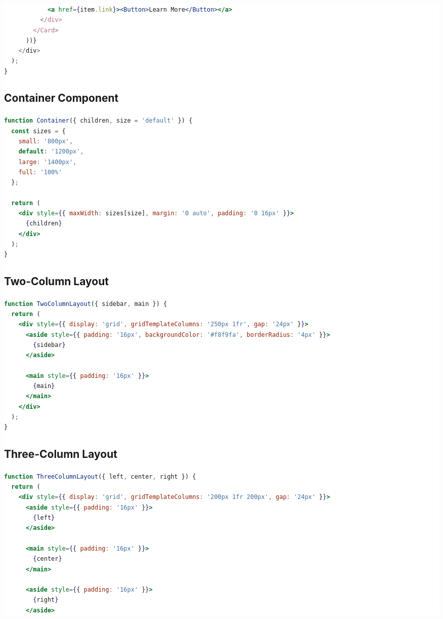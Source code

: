 ```jsx
            <a href={item.link}><Button>Learn More</Button></a>
          </div>
        </Card>
      ))}
    </div>
  );
}
```

## Container Component

```jsx
function Container({ children, size = 'default' }) {
  const sizes = {
    small: '800px',
    default: '1200px',
    large: '1400px',
    full: '100%'
  };

  return (
    <div style={{ maxWidth: sizes[size], margin: '0 auto', padding: '0 16px' }}>
      {children}
    </div>
  );
}
```

## Two-Column Layout

```jsx
function TwoColumnLayout({ sidebar, main }) {
  return (
    <div style={{ display: 'grid', gridTemplateColumns: '250px 1fr', gap: '24px' }}>
      <aside style={{ padding: '16px', backgroundColor: '#f8f9fa', borderRadius: '4px' }}>
        {sidebar}
      </aside>

      <main style={{ padding: '16px' }}>
        {main}
      </main>
    </div>
  );
}
```

## Three-Column Layout

```jsx
function ThreeColumnLayout({ left, center, right }) {
  return (
    <div style={{ display: 'grid', gridTemplateColumns: '200px 1fr 200px', gap: '24px' }}>
      <aside style={{ padding: '16px' }}>
        {left}
      </aside>

      <main style={{ padding: '16px' }}>
        {center}
      </main>

      <aside style={{ padding: '16px' }}>
        {right}
      </aside>
```